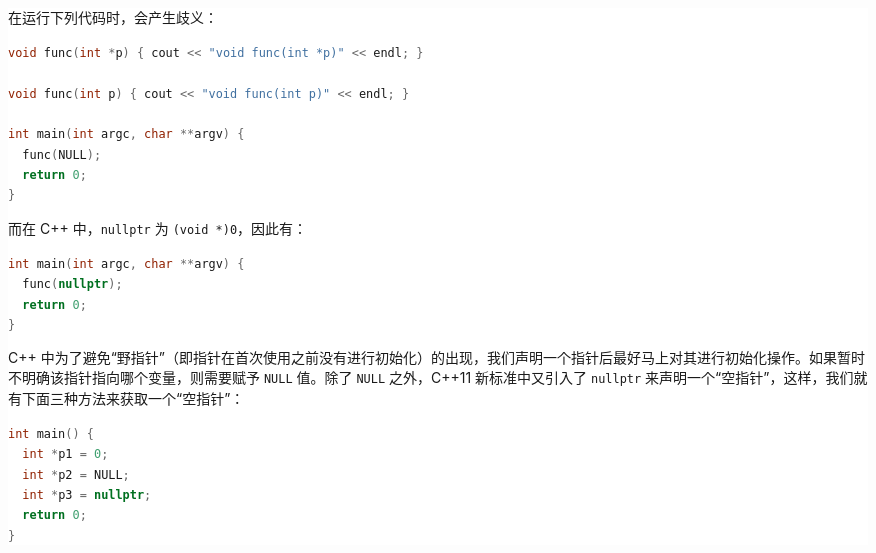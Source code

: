 在运行下列代码时，会产生歧义：

```cpp
void func(int *p) { cout << "void func(int *p)" << endl; }

void func(int p) { cout << "void func(int p)" << endl; }

int main(int argc, char **argv) {
  func(NULL);
  return 0;
}
```

而在 C++ 中，`nullptr` 为 `(void *)0`，因此有：

```cpp
int main(int argc, char **argv) {
  func(nullptr);
  return 0;
}
```

C++ 中为了避免“野指针”（即指针在首次使用之前没有进行初始化）的出现，我们声明一个指针后最好马上对其进行初始化操作。如果暂时不明确该指针指向哪个变量，则需要赋予 `NULL` 值。除了 `NULL` 之外，C++11 新标准中又引入了 `nullptr` 来声明一个“空指针”，这样，我们就有下面三种方法来获取一个“空指针”：

```cpp
int main() {
  int *p1 = 0;
  int *p2 = NULL;
  int *p3 = nullptr;
  return 0;
}
```
